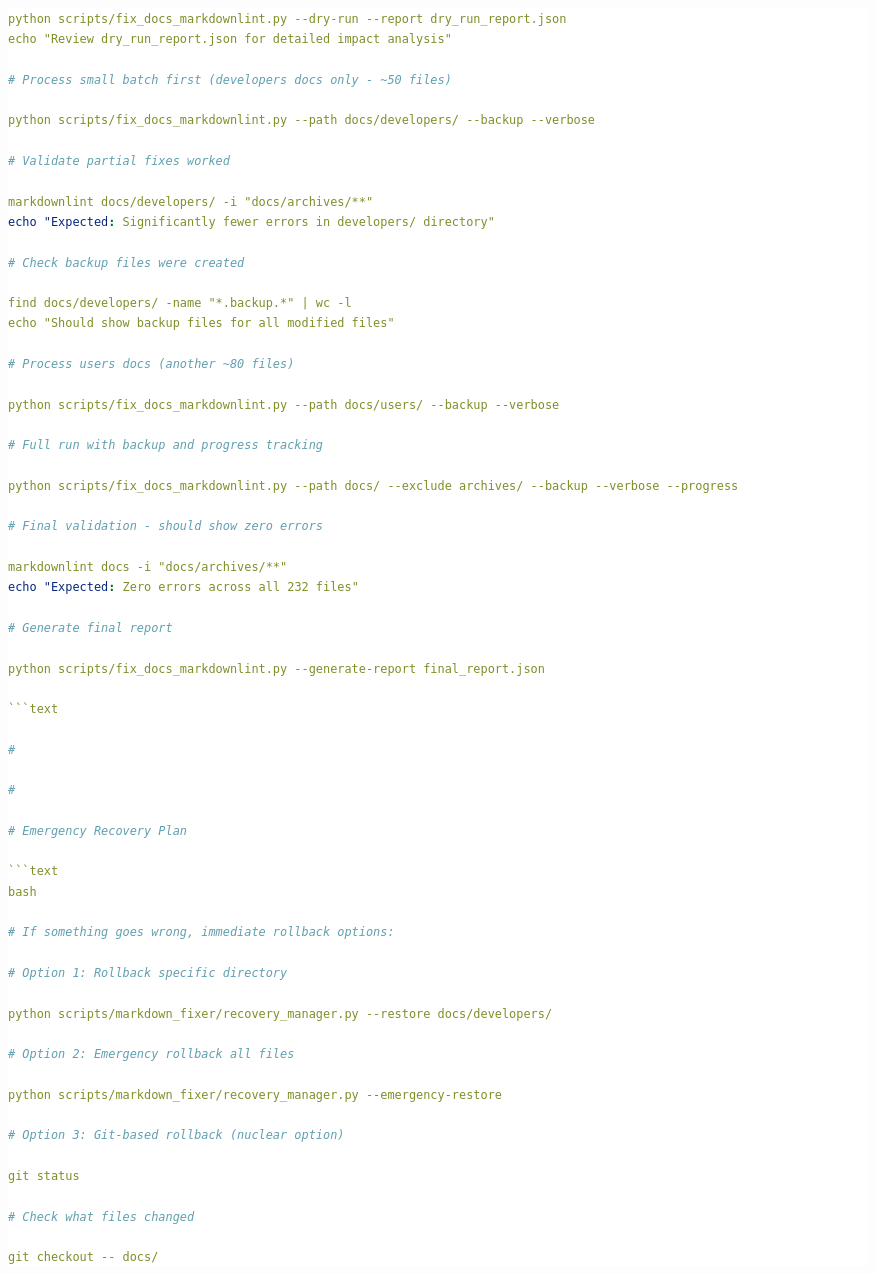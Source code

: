 ```yaml
python scripts/fix_docs_markdownlint.py --dry-run --report dry_run_report.json
echo "Review dry_run_report.json for detailed impact analysis"

# Process small batch first (developers docs only - ~50 files)

python scripts/fix_docs_markdownlint.py --path docs/developers/ --backup --verbose

# Validate partial fixes worked

markdownlint docs/developers/ -i "docs/archives/**"
echo "Expected: Significantly fewer errors in developers/ directory"

# Check backup files were created

find docs/developers/ -name "*.backup.*" | wc -l
echo "Should show backup files for all modified files"

# Process users docs (another ~80 files)

python scripts/fix_docs_markdownlint.py --path docs/users/ --backup --verbose

# Full run with backup and progress tracking

python scripts/fix_docs_markdownlint.py --path docs/ --exclude archives/ --backup --verbose --progress

# Final validation - should show zero errors

markdownlint docs -i "docs/archives/**"
echo "Expected: Zero errors across all 232 files"

# Generate final report

python scripts/fix_docs_markdownlint.py --generate-report final_report.json

```text

#

#

# Emergency Recovery Plan

```text
bash

# If something goes wrong, immediate rollback options:

# Option 1: Rollback specific directory

python scripts/markdown_fixer/recovery_manager.py --restore docs/developers/

# Option 2: Emergency rollback all files

python scripts/markdown_fixer/recovery_manager.py --emergency-restore

# Option 3: Git-based rollback (nuclear option)

git status  

# Check what files changed

git checkout -- docs/  
```